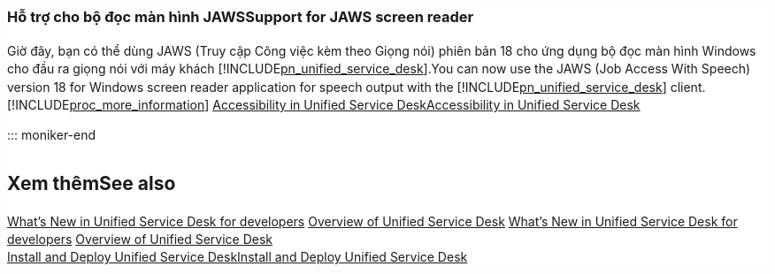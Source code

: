 ### <a name="support-for-jaws-screen-reader"></a><span data-ttu-id="9d7b8-269">Hỗ trợ cho bộ đọc màn hình JAWS</span><span class="sxs-lookup"><span data-stu-id="9d7b8-269">Support for JAWS screen reader</span></span>  
 <span data-ttu-id="9d7b8-270">Giờ đây, bạn có thể dùng JAWS (Truy cập Công việc kèm theo Giọng nói) phiên bản 18 cho ứng dụng bộ đọc màn hình Windows cho đầu ra giọng nói với máy khách [!INCLUDE[pn_unified_service_desk](../../includes/pn-unified-service-desk.md)].</span><span class="sxs-lookup"><span data-stu-id="9d7b8-270">You can now use the JAWS (Job Access With Speech) version 18 for Windows screen reader application for speech output with the [!INCLUDE[pn_unified_service_desk](../../includes/pn-unified-service-desk.md)] client.</span></span> [!INCLUDE[proc_more_information](../../includes/proc-more-information.md)] <span data-ttu-id="9d7b8-271">[Accessibility in Unified Service Desk](https://go.microsoft.com/fwlink/?linkid=826563)</span><span class="sxs-lookup"><span data-stu-id="9d7b8-271">[Accessibility in Unified Service Desk](https://go.microsoft.com/fwlink/?linkid=826563)</span></span>  

::: moniker-end

## <a name="see-also"></a><span data-ttu-id="9d7b8-272">Xem thêm</span><span class="sxs-lookup"><span data-stu-id="9d7b8-272">See also</span></span>  
 <span data-ttu-id="9d7b8-273">[What’s New in Unified Service Desk for developers](../../unified-service-desk/what-s-new-in-unified-service-desk.md) [Overview of Unified Service Desk](../../unified-service-desk/admin/overview-unified-service-desk.md) </span><span class="sxs-lookup"><span data-stu-id="9d7b8-273">[What’s New in Unified Service Desk for developers](../../unified-service-desk/what-s-new-in-unified-service-desk.md) [Overview of Unified Service Desk](../../unified-service-desk/admin/overview-unified-service-desk.md) </span></span>  
 [<span data-ttu-id="9d7b8-274">Install and Deploy Unified Service Desk</span><span class="sxs-lookup"><span data-stu-id="9d7b8-274">Install and Deploy Unified Service Desk</span></span>](../../unified-service-desk/admin/install-upgrade-deploy-unified-service-desk.md)
